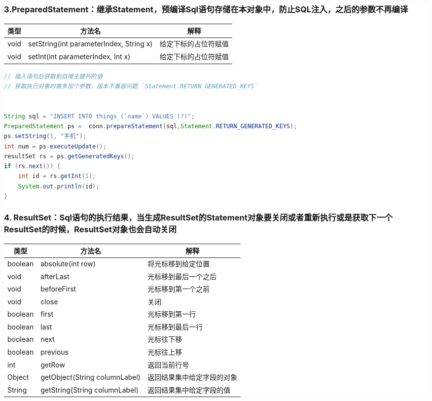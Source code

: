 



### 3.PreparedStatement：继承Statement，预编译Sql语句存储在本对象中，防止SQL注入，之后的参数不再编译

| 类型 | 方法名                                  | 解释                 |
| ---- | --------------------------------------- | -------------------- |
| void | setString(int parameterIndex, String x) | 给定下标的占位符赋值 |
| void | setInt(int parameterIndex, Int x)       | 给定下标的占位符赋值 |

```java
// 插入语句后获取到自增主键列的值
// 获取执行对象时需多加个参数，版本不兼容问题 `Statement.RETURN_GENERATED_KEYS`


String sql = "INSERT INTO things (`name`) VALUES (?)";
PreparedStatement ps =  conn.prepareStatement(sql,Statement.RETURN_GENERATED_KEYS);
ps.setString(1, "手机");
int num = ps.executeUpdate();
resultSet rs = ps.getGeneratedKeys();
if (rs.next()) {
    int id = rs.getInt(1);
    System.out.println(id);
}
```





### 4. ResultSet：Sql语句的执行结果，当生成ResultSet的Statement对象要关闭或者重新执行或是获取下一个ResultSet的时候，ResultSet对象也会自动关闭

| 类型    | 方法名                        | 解释                       |
| ------- | ----------------------------- | -------------------------- |
| boolean | absolute(int row)             | 将光标移到给定位置         |
| void    | afterLast                     | 光标移到最后一个之后       |
| void    | beforeFirst                   | 光标移到第一个之前         |
| void    | close                         | 关闭                       |
| boolean | first                         | 光标移到第一行             |
| boolean | last                          | 光标移到最后一行           |
| boolean | next                          | 光标往下移                 |
| boolean | previous                      | 光标往上移                 |
| int     | getRow                        | 返回当前行号               |
| Object  | getObject(String columnLabel) | 返回结果集中给定字段的对象 |
| String  | getString(String columnLabel) | 返回结果集中给定字段的值   |
